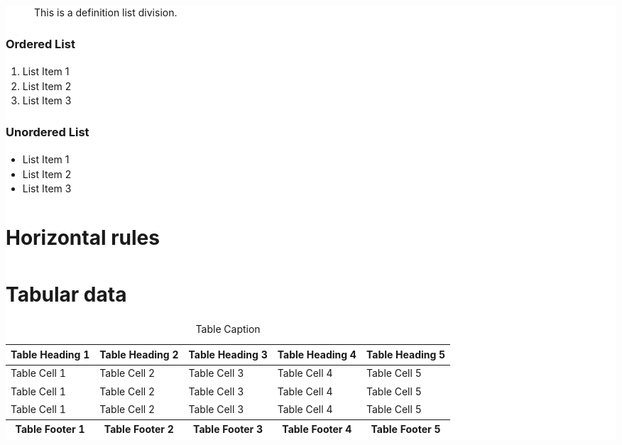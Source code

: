 <dd>This is a definition list division.</dd>

</dl>

### Ordered List

1.  List Item 1
2.  List Item 2
3.  List Item 3

### Unordered List

- List Item 1
- List Item 2
- List Item 3

# Horizontal rules

# Tabular data

<table>
   <caption>Table Caption</caption>
   <thead>
      <tr>
         <th>Table Heading 1</th>
         <th>Table Heading 2</th>
         <th>Table Heading 3</th>
         <th>Table Heading 4</th>
         <th>Table Heading 5</th>
      </tr>
   </thead>
   <tfoot>
      <tr>
         <th>Table Footer 1</th>
         <th>Table Footer 2</th>
         <th>Table Footer 3</th>
         <th>Table Footer 4</th>
         <th>Table Footer 5</th>
      </tr>
   </tfoot>
   <tbody>
      <tr>
         <td>Table Cell 1</td>
         <td>Table Cell 2</td>
         <td>Table Cell 3</td>
         <td>Table Cell 4</td>
         <td>Table Cell 5</td>
      </tr>
      <tr>
         <td>Table Cell 1</td>
         <td>Table Cell 2</td>
         <td>Table Cell 3</td>
         <td>Table Cell 4</td>
         <td>Table Cell 5</td>
      </tr>
      <tr>
         <td>Table Cell 1</td>
         <td>Table Cell 2</td>
         <td>Table Cell 3</td>
         <td>Table Cell 4</td>
         <td>Table Cell 5</td>
      </tr>
      <tr>